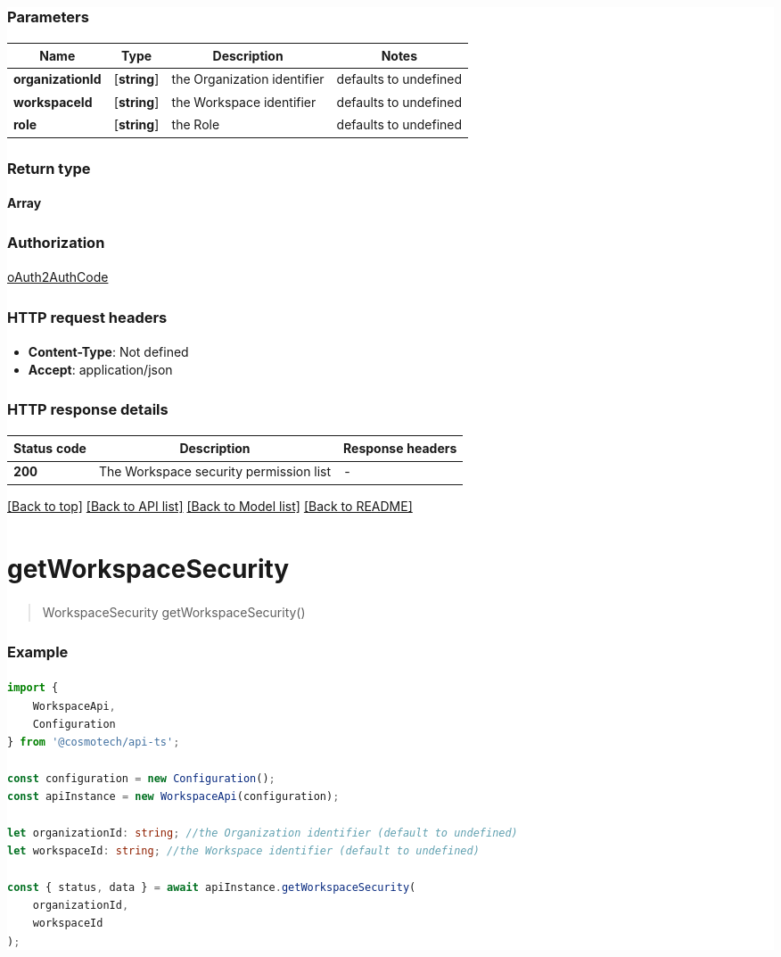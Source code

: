 ### Parameters

|Name | Type | Description  | Notes|
|------------- | ------------- | ------------- | -------------|
| **organizationId** | [**string**] | the Organization identifier | defaults to undefined|
| **workspaceId** | [**string**] | the Workspace identifier | defaults to undefined|
| **role** | [**string**] | the Role | defaults to undefined|


### Return type

**Array<string>**

### Authorization

[oAuth2AuthCode](../README.md#oAuth2AuthCode)

### HTTP request headers

 - **Content-Type**: Not defined
 - **Accept**: application/json


### HTTP response details
| Status code | Description | Response headers |
|-------------|-------------|------------------|
|**200** | The Workspace security permission list |  -  |

[[Back to top]](#) [[Back to API list]](../README.md#documentation-for-api-endpoints) [[Back to Model list]](../README.md#documentation-for-models) [[Back to README]](../README.md)

# **getWorkspaceSecurity**
> WorkspaceSecurity getWorkspaceSecurity()


### Example

```typescript
import {
    WorkspaceApi,
    Configuration
} from '@cosmotech/api-ts';

const configuration = new Configuration();
const apiInstance = new WorkspaceApi(configuration);

let organizationId: string; //the Organization identifier (default to undefined)
let workspaceId: string; //the Workspace identifier (default to undefined)

const { status, data } = await apiInstance.getWorkspaceSecurity(
    organizationId,
    workspaceId
);
```

